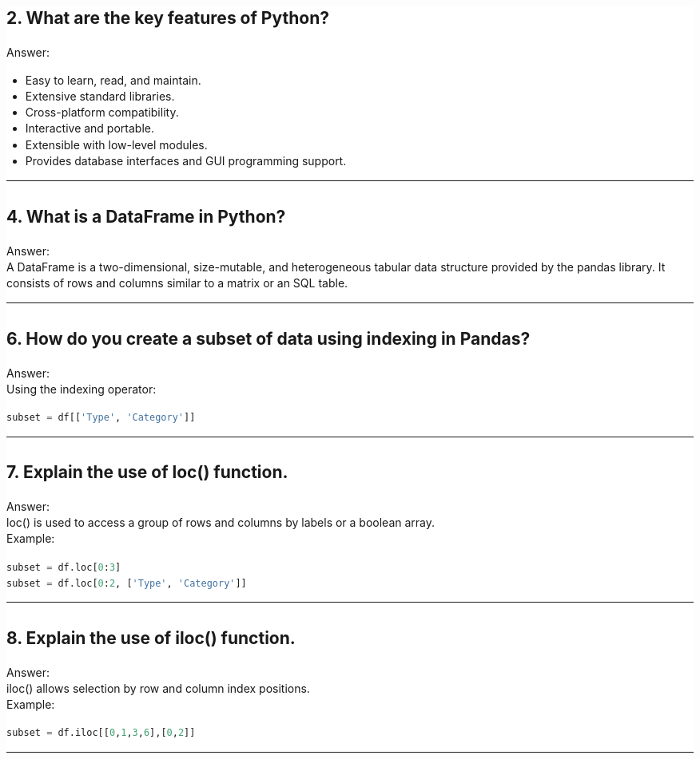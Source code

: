 ## 2. What are the key features of Python?  
Answer:  
- Easy to learn, read, and maintain.  
- Extensive standard libraries.  
- Cross-platform compatibility.  
- Interactive and portable.  
- Extensible with low-level modules.  
- Provides database interfaces and GUI programming support.  

---

## 4. What is a DataFrame in Python?  
Answer:  
A DataFrame is a two-dimensional, size-mutable, and heterogeneous tabular data structure provided by the pandas library. It consists of rows and columns similar to a matrix or an SQL table.  

---

## 6. How do you create a subset of data using indexing in Pandas?  
Answer:  
Using the indexing operator:

```python
subset = df[['Type', 'Category']]
```

---

## 7. Explain the use of loc() function.  
Answer:  
loc() is used to access a group of rows and columns by labels or a boolean array.  
Example:

```python
subset = df.loc[0:3]
subset = df.loc[0:2, ['Type', 'Category']]
```

---

## 8. Explain the use of iloc() function.  
Answer:  
iloc() allows selection by row and column index positions.  
Example:

```python
subset = df.iloc[[0,1,3,6],[0,2]]
```

---
